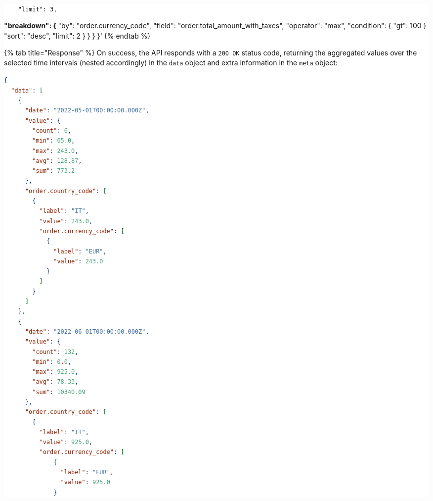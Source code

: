         "limit": 3,
<strong>        "breakdown": {
</strong>          "by": "order.currency_code",
          "field": "order.total_amount_with_taxes",
          "operator": "max",
          "condition": {
            "gt": 100
          }
          "sort": "desc",
          "limit": 2
        }
      }
    }
  }'
</code></pre>
{% endtab %}

{% tab title="Response" %}
On success, the API responds with a `200 OK` status code, returning the aggregated values over the selected time intervals (nested accordingly) in the `data` object and extra information in the `meta` object:

```json
{
  "data": [
    {
      "date": "2022-05-01T00:00:00.000Z",
      "value": {
        "count": 6,
        "min": 65.0,
        "max": 243.0,
        "avg": 128.87,
        "sum": 773.2
      },
      "order.country_code": [
        {
          "label": "IT",
          "value": 243.0,
          "order.currency_code": [
            {
              "label": "EUR",
              "value": 243.0
            }
          ]
        }
      ]
    },
    {
      "date": "2022-06-01T00:00:00.000Z",
      "value": {
        "count": 132,
        "min": 0.0,
        "max": 925.0,
        "avg": 78.33,
        "sum": 10340.09
      },
      "order.country_code": [
        {
          "label": "IT",
          "value": 925.0,
          "order.currency_code": [
              {
                "label": "EUR",
                "value": 925.0
              }
```